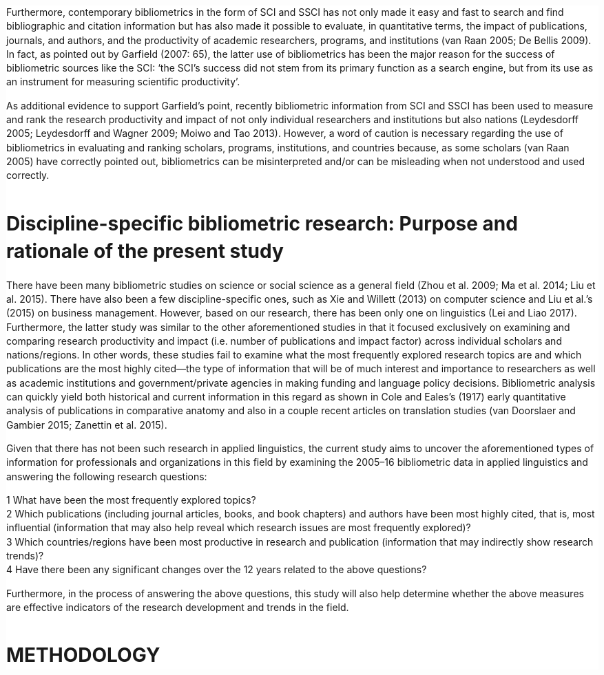 Furthermore, contemporary bibliometrics in the form of SCI and SSCI has not only made it easy and fast to search and find bibliographic and citation information but has also made it possible to evaluate, in quantitative terms, the impact of publications, journals, and authors, and the productivity of academic researchers, programs, and institutions (van Raan 2005; De Bellis 2009). In fact, as pointed out by Garfield (2007: 65), the latter use of bibliometrics has been the major reason for the success of bibliometric sources like the SCI: ‘the SCI’s success did not stem from its primary function as a search engine, but from its use as an instrument for measuring scientific productivity’.

As additional evidence to support Garfield’s point, recently bibliometric information from SCI and SSCI has been used to measure and rank the research productivity and impact of not only individual researchers and institutions but also nations (Leydesdorff 2005; Leydesdorff and Wagner 2009; Moiwo and Tao 2013). However, a word of caution is necessary regarding the use of bibliometrics in evaluating and ranking scholars, programs, institutions, and countries because, as some scholars (van Raan 2005) have correctly pointed out, bibliometrics can be misinterpreted and/or can be misleading when not understood and used correctly.

# Discipline-specific bibliometric research: Purpose and rationale of the present study

There have been many bibliometric studies on science or social science as a general field (Zhou et al. 2009; Ma et al. 2014; Liu et al. 2015). There have also been a few discipline-specific ones, such as Xie and Willett (2013) on computer science and Liu et al.’s (2015) on business management. However, based on our research, there has been only one on linguistics (Lei and Liao 2017). Furthermore, the latter study was similar to the other aforementioned studies in that it focused exclusively on examining and comparing research productivity and impact (i.e. number of publications and impact factor) across individual scholars and nations/regions. In other words, these studies fail to examine what the most frequently explored research topics are and which publications are the most highly cited—the type of information that will be of much interest and importance to researchers as well as academic institutions and government/private agencies in making funding and language policy decisions. Bibliometric analysis can quickly yield both historical and current information in this regard as shown in Cole and Eales’s (1917) early quantitative analysis of publications in comparative anatomy and also in a couple recent articles on translation studies (van Doorslaer and Gambier 2015; Zanettin et al. 2015).

Given that there has not been such research in applied linguistics, the current study aims to uncover the aforementioned types of information for professionals and organizations in this field by examining the 2005–16 bibliometric data in applied linguistics and answering the following research questions:

1 What have been the most frequently explored topics?   
2 Which publications (including journal articles, books, and book chapters) and authors have been most highly cited, that is, most influential (information that may also help reveal which research issues are most frequently explored)?   
3 Which countries/regions have been most productive in research and publication (information that may indirectly show research trends)?   
4 Have there been any significant changes over the 12 years related to the above questions?

Furthermore, in the process of answering the above questions, this study will also help determine whether the above measures are effective indicators of the research development and trends in the field.

# METHODOLOGY
